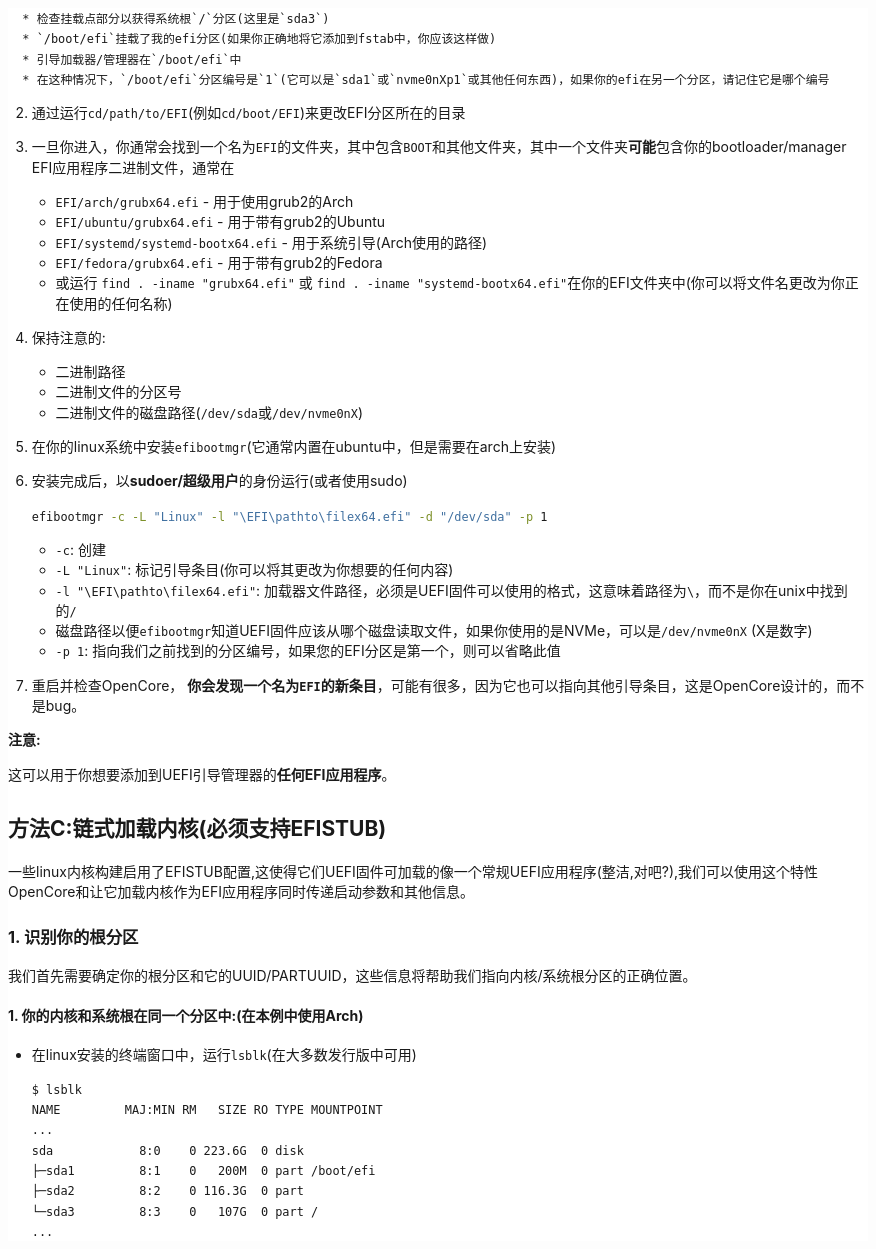       * 检查挂载点部分以获得系统根`/`分区(这里是`sda3`)
      * `/boot/efi`挂载了我的efi分区(如果你正确地将它添加到fstab中，你应该这样做)
      * 引导加载器/管理器在`/boot/efi`中
      * 在这种情况下，`/boot/efi`分区编号是`1`(它可以是`sda1`或`nvme0nXp1`或其他任何东西)，如果你的efi在另一个分区，请记住它是哪个编号

   2. 通过运行`cd/path/to/EFI`(例如`cd/boot/EFI`)来更改EFI分区所在的目录

   3. 一旦你进入，你通常会找到一个名为`EFI`的文件夹，其中包含`BOOT`和其他文件夹，其中一个文件夹**可能**包含你的bootloader/manager EFI应用程序二进制文件，通常在

      * `EFI/arch/grubx64.efi` - 用于使用grub2的Arch
      * `EFI/ubuntu/grubx64.efi` - 用于带有grub2的Ubuntu
      * `EFI/systemd/systemd-bootx64.efi` - 用于系统引导(Arch使用的路径)
      * `EFI/fedora/grubx64.efi` - 用于带有grub2的Fedora
      * 或运行 `find . -iname "grubx64.efi"` 或 `find . -iname "systemd-bootx64.efi"`在你的EFI文件夹中(你可以将文件名更改为你正在使用的任何名称)

   4. 保持注意的:

      * 二进制路径
      * 二进制文件的分区号
      * 二进制文件的磁盘路径(`/dev/sda`或`/dev/nvme0nX`)

4. 在你的linux系统中安装`efibootmgr`(它通常内置在ubuntu中，但是需要在arch上安装)

5. 安装完成后，以**sudoer/超级用户**的身份运行(或者使用sudo)

   ```sh
   efibootmgr -c -L "Linux" -l "\EFI\pathto\filex64.efi" -d "/dev/sda" -p 1
   ```

   * `-c`: 创建
   * `-L "Linux"`: 标记引导条目(你可以将其更改为你想要的任何内容)
   * `-l "\EFI\pathto\filex64.efi"`: 加载器文件路径，必须是UEFI固件可以使用的格式，这意味着路径为`\`，而不是你在unix中找到的`/`
   * 磁盘路径以便`efibootmgr`知道UEFI固件应该从哪个磁盘读取文件，如果你使用的是NVMe，可以是`/dev/nvme0nX` (X是数字)
   * `-p 1`: 指向我们之前找到的分区编号，如果您的EFI分区是第一个，则可以省略此值

6. 重启并检查OpenCore， **你会发现一个名为`EFI`的新条目**，可能有很多，因为它也可以指向其他引导条目，这是OpenCore设计的，而不是bug。

**注意:**

这可以用于你想要添加到UEFI引导管理器的**任何EFI应用程序**。

## 方法C:链式加载内核(必须支持EFISTUB)

一些linux内核构建启用了EFISTUB配置,这使得它们UEFI固件可加载的像一个常规UEFI应用程序(整洁,对吧?),我们可以使用这个特性OpenCore和让它加载内核作为EFI应用程序同时传递启动参数和其他信息。

### 1. 识别你的根分区

我们首先需要确定你的根分区和它的UUID/PARTUUID，这些信息将帮助我们指向内核/系统根分区的正确位置。

#### 1. 你的内核和系统根在同一个分区中:(在本例中使用Arch)

* 在linux安装的终端窗口中，运行`lsblk`(在大多数发行版中可用)

  ```shell
  $ lsblk
  NAME         MAJ:MIN RM   SIZE RO TYPE MOUNTPOINT
  ...
  sda            8:0    0 223.6G  0 disk
  ├─sda1         8:1    0   200M  0 part /boot/efi
  ├─sda2         8:2    0 116.3G  0 part
  └─sda3         8:3    0   107G  0 part /
  ...
  ```
